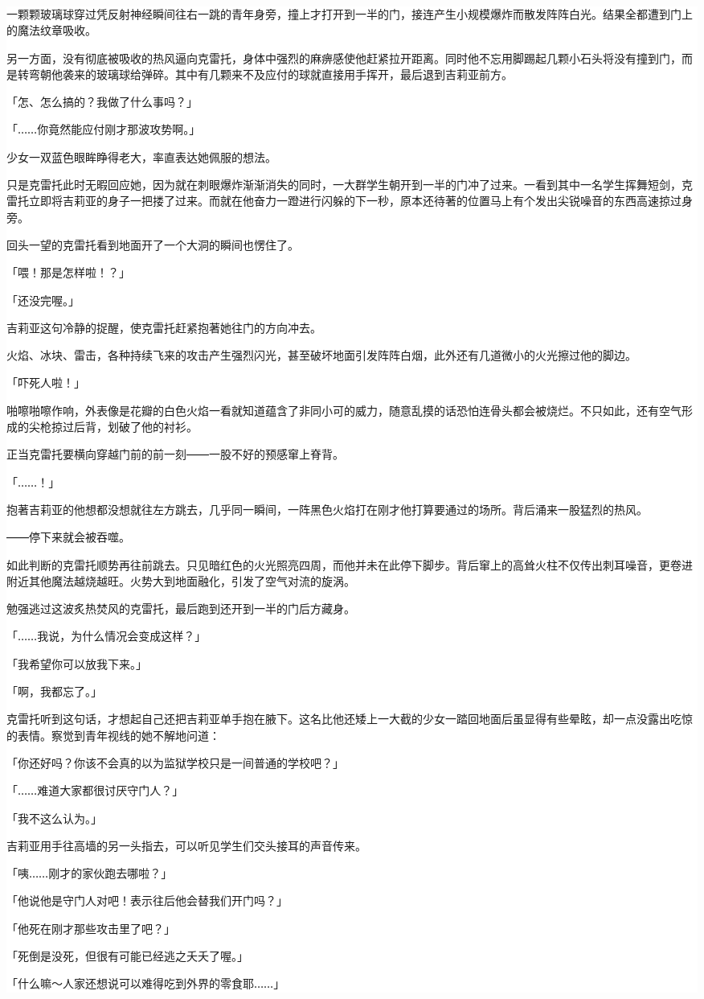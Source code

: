 一颗颗玻璃球穿过凭反射神经瞬间往右一跳的青年身旁，撞上才打开到一半的门，接连产生小规模爆炸而散发阵阵白光。结果全都遭到门上的魔法纹章吸收。

另一方面，没有彻底被吸收的热风逼向克雷托，身体中强烈的麻痹感使他赶紧拉开距离。同时他不忘用脚踢起几颗小石头将没有撞到门，而是转弯朝他袭来的玻璃球给弹碎。其中有几颗来不及应付的球就直接用手挥开，最后退到吉莉亚前方。

「怎、怎么搞的？我做了什么事吗？」

「……你竟然能应付刚才那波攻势啊。」

少女一双蓝色眼眸睁得老大，率直表达她佩服的想法。

只是克雷托此时无暇回应她，因为就在刺眼爆炸渐渐消失的同时，一大群学生朝开到一半的门冲了过来。一看到其中一名学生挥舞短剑，克雷托立即将吉莉亚的身子一把搂了过来。而就在他奋力一蹬进行闪躲的下一秒，原本还待著的位置马上有个发出尖锐噪音的东西高速掠过身旁。

回头一望的克雷托看到地面开了一个大洞的瞬间也愣住了。

「喂！那是怎样啦！？」

「还没完喔。」

吉莉亚这句冷静的捉醒，使克雷托赶紧抱著她往门的方向冲去。

火焰、冰块、雷击，各种持续飞来的攻击产生强烈闪光，甚至破坏地面引发阵阵白烟，此外还有几道微小的火光擦过他的脚边。

「吓死人啦！」

啪嚓啪嚓作响，外表像是花瓣的白色火焰一看就知道蕴含了非同小可的威力，随意乱摸的话恐怕连骨头都会被烧烂。不只如此，还有空气形成的尖枪掠过后背，划破了他的衬衫。

正当克雷托要横向穿越门前的前一刻——一股不好的预感窜上脊背。

「……！」

抱著吉莉亚的他想都没想就往左方跳去，几乎同一瞬间，一阵黑色火焰打在刚才他打算要通过的场所。背后涌来一股猛烈的热风。

——停下来就会被吞噬。

如此判断的克雷托顺势再往前跳去。只见暗红色的火光照亮四周，而他并未在此停下脚步。背后窜上的高耸火柱不仅传出刺耳噪音，更卷进附近其他魔法越烧越旺。火势大到地面融化，引发了空气对流的旋涡。

勉强逃过这波炙热焚风的克雷托，最后跑到还开到一半的门后方藏身。

「……我说，为什么情况会变成这样？」

「我希望你可以放我下来。」

「啊，我都忘了。」

克雷托听到这句话，才想起自己还把吉莉亚单手抱在腋下。这名比他还矮上一大截的少女一踏回地面后虽显得有些晕眩，却一点没露出吃惊的表情。察觉到青年视线的她不解地问道：

「你还好吗？你该不会真的以为监狱学校只是一间普通的学校吧？」

「……难道大家都很讨厌守门人？」

「我不这么认为。」

吉莉亚用手往高墙的另一头指去，可以听见学生们交头接耳的声音传来。

「咦……刚才的家伙跑去哪啦？」

「他说他是守门人对吧！表示往后他会替我们开门吗？」

「他死在刚才那些攻击里了吧？」

「死倒是没死，但很有可能已经逃之夭夭了喔。」

「什么嘛～人家还想说可以难得吃到外界的零食耶……」
